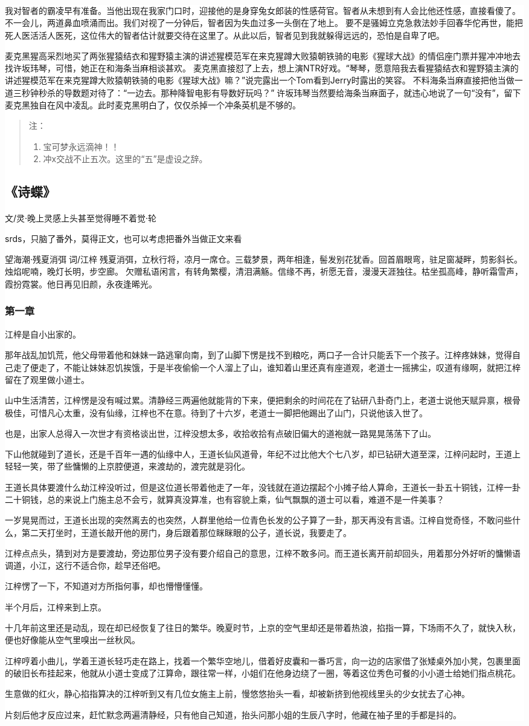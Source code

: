 我对智者的霸凌早有准备。当他出现在我家门口时，迎接他的是身穿兔女郎装的性感荷官。智者从未想到有人会比他还性感，直接看傻了。不一会儿，两道鼻血喷涌而出。我们对视了一分钟后，智者因为失血过多一头倒在了地上。
要不是骚姆立克急救法妙手回春华佗再世，能把死人医活活人医死，这位伟大的智者估计就要交待在这里了。从此以后，智者见到我就躲得远远的，恐怕是自卑了吧。

麦克黑猩高采烈地买了两张猩猿结衣和猩野猿主演的讲述猩模范军在来克猩蹲大败猿朝铁骑的电影《猩球大战》的情侣座门票并猩冲冲地去找许坂玮琴，可惜，她正在和海条当麻相谈甚欢。
麦克黑直接怼了上去，想上演NTR好戏。“琴琴，愿意陪我去看猩猿结衣和猩野猿主演的讲述猩模范军在来克猩蹲大败猿朝铁骑的电影《猩球大战》嘛？”说完露出一个Tom看到Jerry时露出的笑容。
不料海条当麻直接把他当做一道三秒钟秒杀的导数题对待了：“一边去。那种降智电影有导数好玩吗？”
许坂玮琴当然要给海条当麻面子，就违心地说了一句“没有”，留下麦克黑独自在风中凌乱。此时麦克黑明白了，仅仅杀掉一个冲条英机是不够的。

> 注：
> 1. 宝可梦永远滴神！！
> 2. 冲x交战不止五次。这里的“五”是虚设之辞。





## 《诗蝶》
文/灵·晚上灵感上头甚至觉得睡不着觉·轮

srds，只脑了番外，莫得正文，也可以考虑把番外当做正文来看

望海潮·残夏消弭          词/江梓
残夏消弭，立秋行将，凉月一席仓。三载梦景，两年相逢，髻发别花犹香。回首眉眼弯，驻足窗凝畔，剪影斜长。烛焰呢喃，晚灯长明，步空廊。  欠赠私语闲言，有转角繁樱，清泪满觞。信缘不再，祈愿无音，漫漫天涯独往。枯坐孤高峰，静听霜雪声，霞扮霓裳。他日再见旧颜，永夜逢晞光。

### 第一章
江梓是自小出家的。

那年战乱加饥荒，他父母带着他和妹妹一路逃窜向南，到了山脚下愣是找不到粮吃，两口子一合计只能丢下一个孩子。江梓疼妹妹，觉得自己走了便走了，不能让妹妹忍饥挨饿，于是半夜偷偷一个人溜上了山，谁知着山里还真有座道观，老道士一摇拂尘，叹道有缘啊，就把江梓留在了观里做小道士。

山中生活清苦，江梓愣是没有喊过累。清静经三两遍他就能背的下来，便把剩余的时间花在了钻研八卦奇门上，老道士说他天赋异禀，根骨极佳，可惜凡心太重，没有仙缘，江梓也不在意。待到了十六岁，老道士一脚把他踢出了山门，只说他该入世了。

也是，出家人总得入一次世才有资格谈出世，江梓没想太多，收拾收拾有点破旧偏大的道袍就一路晃晃荡荡下了山。

下山他就碰到了道长，还是千百年一遇的仙缘中人，王道长仙风道骨，年纪不过比他大个七八岁，却已钻研大道至深，江梓问起时，王道上轻轻一笑，带了些慵懒的上京腔便道，来渡劫的，渡完就是羽化。

王道长具体要渡什么劫江梓没听过，但是这位道长带着他走了一年，没钱就在道边摆起个小摊子给人算命，王道长一卦五十铜钱，江梓一卦二十铜钱，总的来说上门施主总不会亏，就算真没算准，也有容貌上乘，仙气飘飘的道士可以看，难道不是一件美事？

一岁晃晃而过，王道长出现的突然离去的也突然，人群里他给一位青色长发的公子算了一卦，那天再没有言语。江梓自觉奇怪，不敢问些什么，第二天打坐时，王道长敲开他的房门，身后跟着那位眯眯眼的公子，道长说，我要走了。

江梓点点头，猜到对方是要渡劫，旁边那位男子没有要介绍自己的意思，江梓不敢多问。而王道长离开前却回头，用着那分外好听的慵懒语调道，小江，这行不适合你，趁早还俗吧。

江梓愣了一下，不知道对方所指何事，却也懵懵懂懂。

半个月后，江梓来到上京。

十几年前这里还是动乱，现在却已经恢复了往日的繁华。晚夏时节，上京的空气里却还是带着热浪，掐指一算，下场雨不久了，就快入秋，便也好像能从空气里嗅出一丝秋风。

江梓哼着小曲儿，学着王道长轻巧走在路上，找着一个繁华空地儿，借着好皮囊和一番巧言，向一边的店家借了张矮桌外加小凳，包裹里面的破旧长布挂起来，他就从小道士变成了江算命，跟往常一样，小姐们在他身边绕了一圈，等着这位秀色可餐的小小道士给她们指点桃花。

生意做的红火，静心掐指算决的江梓听到又有几位女施主上前，慢悠悠抬头一看，却被新挤到他视线里头的少女扰去了心神。

片刻后他才反应过来，赶忙默念两遍清静经，只有他自己知道，抬头问那小姐的生辰八字时，他藏在袖子里的手都是抖的。

